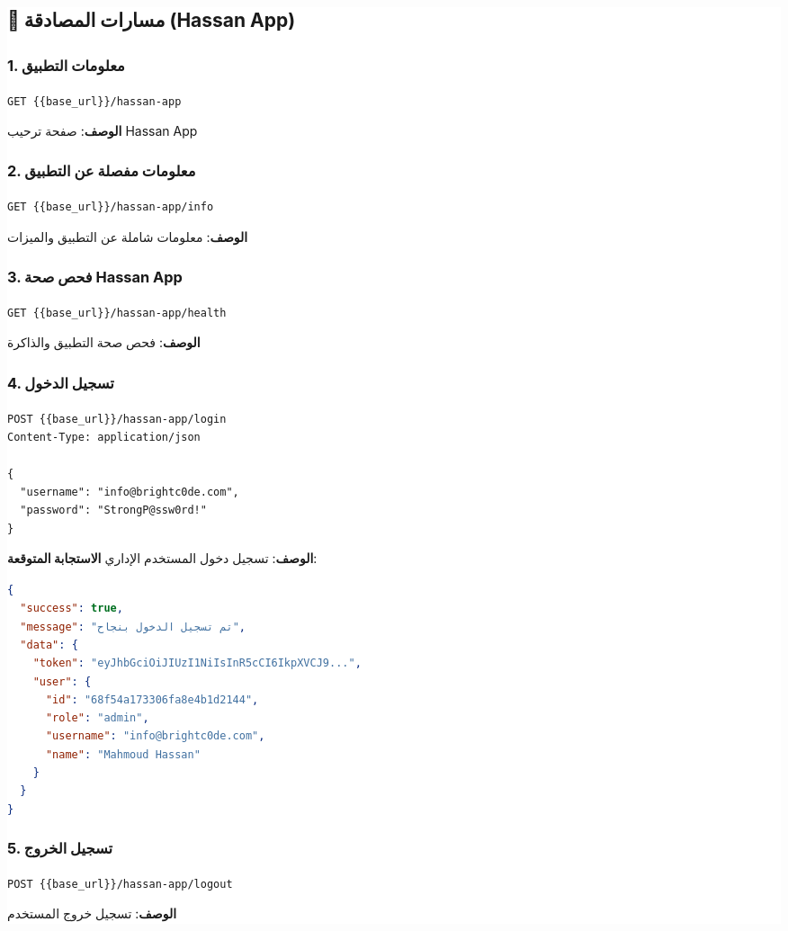 
## 🔐 مسارات المصادقة (Hassan App)

### 1. معلومات التطبيق
```http
GET {{base_url}}/hassan-app
```
**الوصف**: صفحة ترحيب Hassan App

### 2. معلومات مفصلة عن التطبيق
```http
GET {{base_url}}/hassan-app/info
```
**الوصف**: معلومات شاملة عن التطبيق والميزات

### 3. فحص صحة Hassan App
```http
GET {{base_url}}/hassan-app/health
```
**الوصف**: فحص صحة التطبيق والذاكرة

### 4. تسجيل الدخول
```http
POST {{base_url}}/hassan-app/login
Content-Type: application/json

{
  "username": "info@brightc0de.com",
  "password": "StrongP@ssw0rd!"
}
```
**الوصف**: تسجيل دخول المستخدم الإداري
**الاستجابة المتوقعة**:
```json
{
  "success": true,
  "message": "تم تسجيل الدخول بنجاح",
  "data": {
    "token": "eyJhbGciOiJIUzI1NiIsInR5cCI6IkpXVCJ9...",
    "user": {
      "id": "68f54a173306fa8e4b1d2144",
      "role": "admin",
      "username": "info@brightc0de.com",
      "name": "Mahmoud Hassan"
    }
  }
}
```

### 5. تسجيل الخروج
```http
POST {{base_url}}/hassan-app/logout
```
**الوصف**: تسجيل خروج المستخدم
